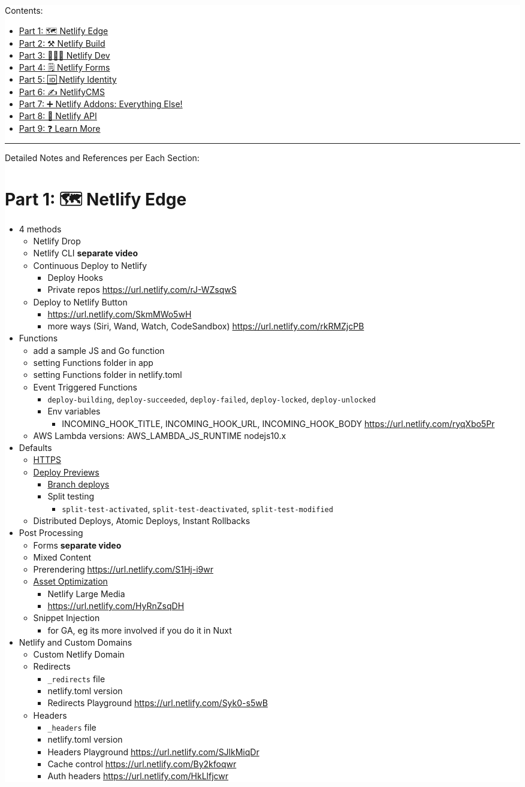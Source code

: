 Contents:

- [Part 1: 🗺️ Netlify Edge](#part-1-%EF%B8%8F-netlify-edge)
- [Part 2: ⚒️ Netlify Build](#part-2-️-netlify-build)
- [Part 3: 👩🏼‍💻 Netlify Dev](#part-3--netlify-dev)
- [Part 4: 🗒️ Netlify Forms](#part-4-️-netlify-forms)
- [Part 5: 🆔 Netlify Identity](#part-5--netlify-identity)
- [Part 6: ✍️ NetlifyCMS](#part-6-️-netlifycms)
- [Part 7: ➕ Netlify Addons: Everything Else!](#part-7--netlify-addons-everything-else)
- [Part 8: 🍻 Netlify API](#part-8--netlify-api)
- [Part 9: ❓ Learn More](#part-9--learn-more)

---

Detailed Notes and References per Each Section:

# Part 1: 🗺️ Netlify Edge

- 4 methods
  - Netlify Drop
  - Netlify CLI **separate video**
  - Continuous Deploy to Netlify
    - Deploy Hooks
    - Private repos https://url.netlify.com/rJ-WZsqwS
  - Deploy to Netlify Button
    - https://url.netlify.com/SkmMWo5wH
    - more ways (Siri, Wand, Watch, CodeSandbox) https://url.netlify.com/rkRMZjcPB
- Functions
  - add a sample JS and Go function
  - setting Functions folder in app
  - setting Functions folder in netlify.toml
  - Event Triggered Functions
    - `deploy-building`, `deploy-succeeded`, `deploy-failed`, `deploy-locked`, `deploy-unlocked`
    - Env variables
      - INCOMING_HOOK_TITLE, INCOMING_HOOK_URL, INCOMING_HOOK_BODY https://url.netlify.com/ryqXbo5Pr
  - AWS Lambda versions: AWS_LAMBDA_JS_RUNTIME nodejs10.x
- Defaults
  - [HTTPS](https://url.netlify.com/S1LVbsqDH)
  - [Deploy Previews](https://url.netlify.com/By4cWi5Pr)
    - [Branch deploys](https://url.netlify.com/HyBHboqvB)
    - Split testing
      - `split-test-activated`, `split-test-deactivated`, `split-test-modified`
  - Distributed Deploys, Atomic Deploys, Instant Rollbacks
- Post Processing
  - Forms **separate video**
  - Mixed Content
  - Prerendering https://url.netlify.com/S1Hj-i9wr
  - [Asset Optimization](https://url.netlify.com/r1fnZjqvS)
    - Netlify Large Media
    - https://url.netlify.com/HyRnZsqDH
  - Snippet Injection
    - for GA, eg its more involved if you do it in Nuxt
- Netlify and Custom Domains
  - Custom Netlify Domain
  - Redirects
    - `_redirects` file
    - netlify.toml version
    - Redirects Playground https://url.netlify.com/Syk0-s5wB
  - Headers
    - `_headers` file
    - netlify.toml version
    - Headers Playground https://url.netlify.com/SJlkMiqDr
    - Cache control https://url.netlify.com/By2kfoqwr
    - Auth headers https://url.netlify.com/HkLlfjcwr